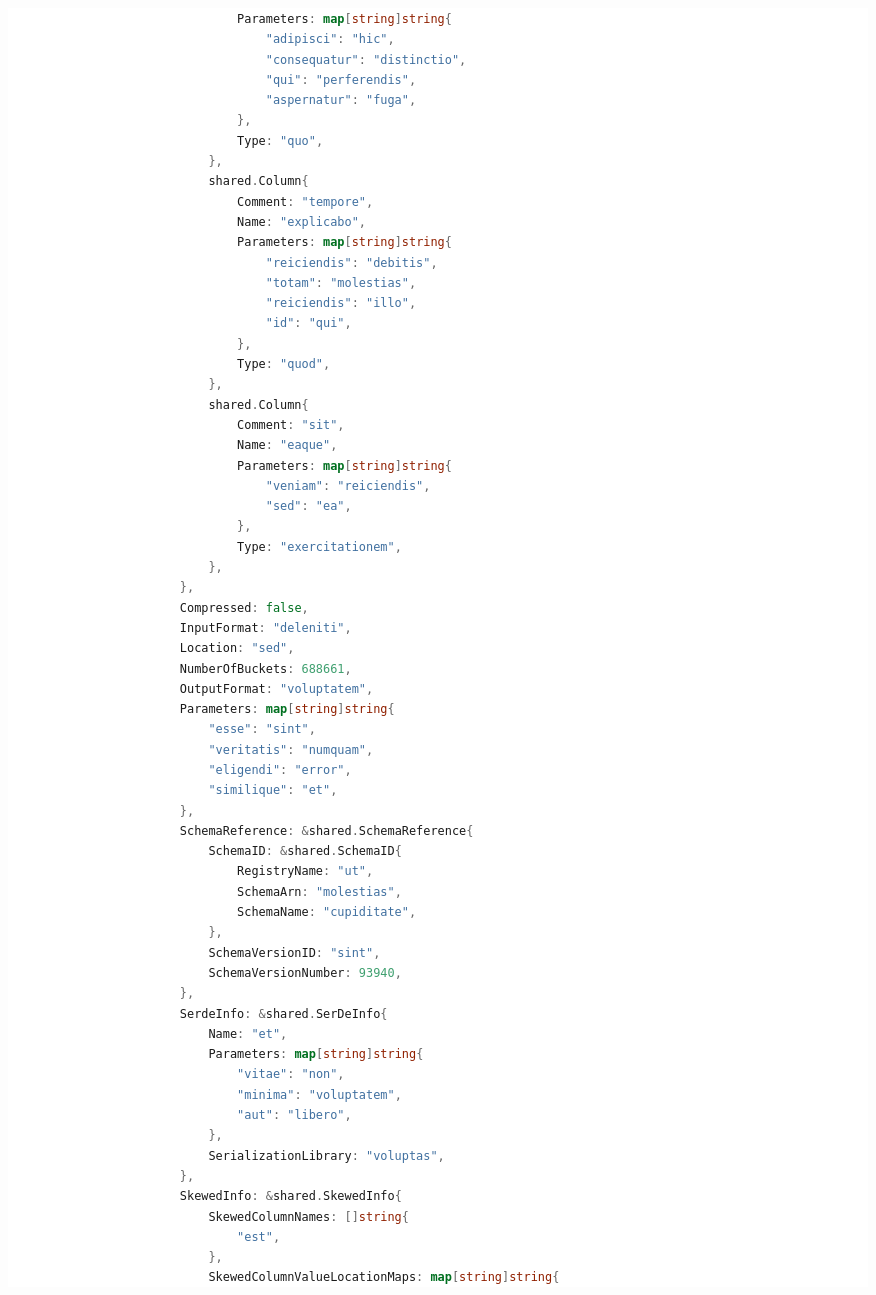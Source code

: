 ```go
                                Parameters: map[string]string{
                                    "adipisci": "hic",
                                    "consequatur": "distinctio",
                                    "qui": "perferendis",
                                    "aspernatur": "fuga",
                                },
                                Type: "quo",
                            },
                            shared.Column{
                                Comment: "tempore",
                                Name: "explicabo",
                                Parameters: map[string]string{
                                    "reiciendis": "debitis",
                                    "totam": "molestias",
                                    "reiciendis": "illo",
                                    "id": "qui",
                                },
                                Type: "quod",
                            },
                            shared.Column{
                                Comment: "sit",
                                Name: "eaque",
                                Parameters: map[string]string{
                                    "veniam": "reiciendis",
                                    "sed": "ea",
                                },
                                Type: "exercitationem",
                            },
                        },
                        Compressed: false,
                        InputFormat: "deleniti",
                        Location: "sed",
                        NumberOfBuckets: 688661,
                        OutputFormat: "voluptatem",
                        Parameters: map[string]string{
                            "esse": "sint",
                            "veritatis": "numquam",
                            "eligendi": "error",
                            "similique": "et",
                        },
                        SchemaReference: &shared.SchemaReference{
                            SchemaID: &shared.SchemaID{
                                RegistryName: "ut",
                                SchemaArn: "molestias",
                                SchemaName: "cupiditate",
                            },
                            SchemaVersionID: "sint",
                            SchemaVersionNumber: 93940,
                        },
                        SerdeInfo: &shared.SerDeInfo{
                            Name: "et",
                            Parameters: map[string]string{
                                "vitae": "non",
                                "minima": "voluptatem",
                                "aut": "libero",
                            },
                            SerializationLibrary: "voluptas",
                        },
                        SkewedInfo: &shared.SkewedInfo{
                            SkewedColumnNames: []string{
                                "est",
                            },
                            SkewedColumnValueLocationMaps: map[string]string{
```